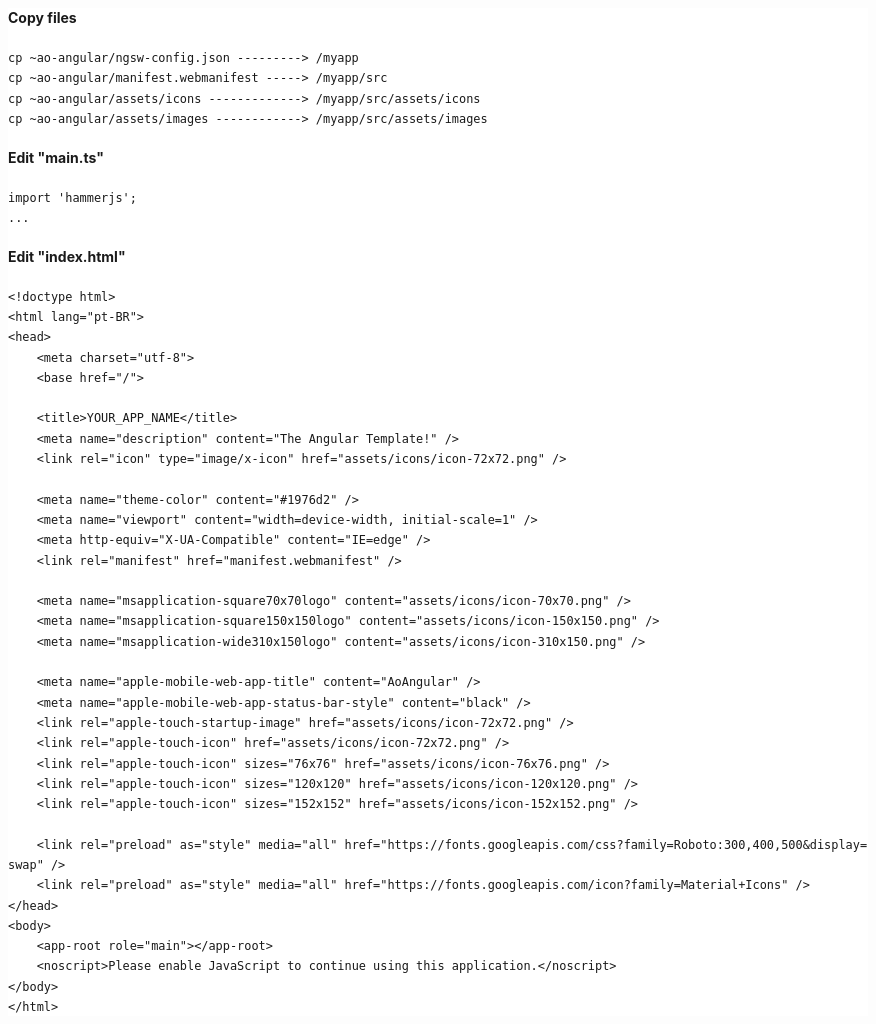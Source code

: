 


#### Copy files
````
cp ~ao-angular/ngsw-config.json ---------> /myapp
cp ~ao-angular/manifest.webmanifest -----> /myapp/src
cp ~ao-angular/assets/icons -------------> /myapp/src/assets/icons
cp ~ao-angular/assets/images ------------> /myapp/src/assets/images
````

#### Edit "main.ts"
````
import 'hammerjs';
...
````

#### Edit "index.html"
````
<!doctype html>
<html lang="pt-BR">
<head>
    <meta charset="utf-8">
    <base href="/">
  
    <title>YOUR_APP_NAME</title>
    <meta name="description" content="The Angular Template!" />
    <link rel="icon" type="image/x-icon" href="assets/icons/icon-72x72.png" />
  
    <meta name="theme-color" content="#1976d2" />
    <meta name="viewport" content="width=device-width, initial-scale=1" />
    <meta http-equiv="X-UA-Compatible" content="IE=edge" />
    <link rel="manifest" href="manifest.webmanifest" />
  
    <meta name="msapplication-square70x70logo" content="assets/icons/icon-70x70.png" />
    <meta name="msapplication-square150x150logo" content="assets/icons/icon-150x150.png" />
    <meta name="msapplication-wide310x150logo" content="assets/icons/icon-310x150.png" />
  
    <meta name="apple-mobile-web-app-title" content="AoAngular" />
    <meta name="apple-mobile-web-app-status-bar-style" content="black" />
    <link rel="apple-touch-startup-image" href="assets/icons/icon-72x72.png" />
    <link rel="apple-touch-icon" href="assets/icons/icon-72x72.png" />
    <link rel="apple-touch-icon" sizes="76x76" href="assets/icons/icon-76x76.png" />
    <link rel="apple-touch-icon" sizes="120x120" href="assets/icons/icon-120x120.png" />
    <link rel="apple-touch-icon" sizes="152x152" href="assets/icons/icon-152x152.png" />
  
    <link rel="preload" as="style" media="all" href="https://fonts.googleapis.com/css?family=Roboto:300,400,500&display=swap" />
    <link rel="preload" as="style" media="all" href="https://fonts.googleapis.com/icon?family=Material+Icons" />
</head>
<body>
    <app-root role="main"></app-root>
    <noscript>Please enable JavaScript to continue using this application.</noscript>
</body>
</html>
````
